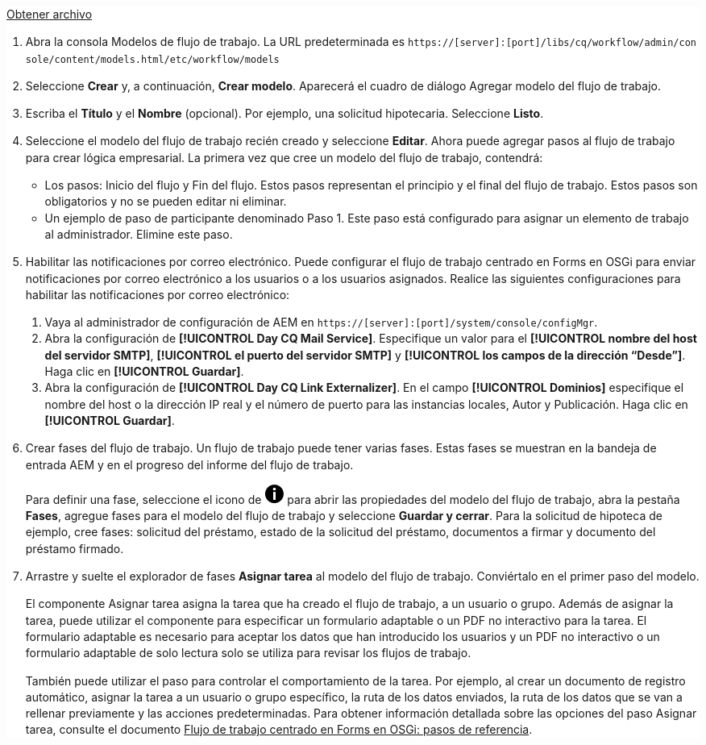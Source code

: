 [Obtener archivo](assets/example-mortgage-loan-application.zip)

1. Abra la consola Modelos de flujo de trabajo. La URL predeterminada es `https://[server]:[port]/libs/cq/workflow/admin/console/content/models.html/etc/workflow/models`
1. Seleccione **Crear** y, a continuación, **Crear modelo**. Aparecerá el cuadro de diálogo Agregar modelo del flujo de trabajo.
1. Escriba el **Título** y el **Nombre** (opcional). Por ejemplo, una solicitud hipotecaria. Seleccione **Listo**.
1. Seleccione el modelo del flujo de trabajo recién creado y seleccione **Editar**. Ahora puede agregar pasos al flujo de trabajo para crear lógica empresarial. La primera vez que cree un modelo del flujo de trabajo, contendrá:

   * Los pasos: Inicio del flujo y Fin del flujo. Estos pasos representan el principio y el final del flujo de trabajo. Estos pasos son obligatorios y no se pueden editar ni eliminar.
   * Un ejemplo de paso de participante denominado Paso 1. Este paso está configurado para asignar un elemento de trabajo al administrador. Elimine este paso.

1. Habilitar las notificaciones por correo electrónico. Puede configurar el flujo de trabajo centrado en Forms en OSGi para enviar notificaciones por correo electrónico a los usuarios o a los usuarios asignados. Realice las siguientes configuraciones para habilitar las notificaciones por correo electrónico:

   1. Vaya al administrador de configuración de AEM en `https://[server]:[port]/system/console/configMgr`.
   1. Abra la configuración de **[!UICONTROL Day CQ Mail Service]**. Especifique un valor para el **[!UICONTROL nombre del host del servidor SMTP]**, **[!UICONTROL el puerto del servidor SMTP]** y **[!UICONTROL los campos de la dirección “Desde”]**. Haga clic en **[!UICONTROL Guardar]**.
   1. Abra la configuración de **[!UICONTROL Day CQ Link Externalizer]**. En el campo **[!UICONTROL Dominios]** especifique el nombre del host o la dirección IP real y el número de puerto para las instancias locales, Autor y Publicación. Haga clic en **[!UICONTROL Guardar]**.

1. Crear fases del flujo de trabajo. Un flujo de trabajo puede tener varias fases. Estas fases se muestran en la bandeja de entrada AEM y en el progreso del informe del flujo de trabajo.

   Para definir una fase, seleccione el icono de ![info-circle](assets/info-circle.png) para abrir las propiedades del modelo del flujo de trabajo, abra la pestaña **Fases**, agregue fases para el modelo del flujo de trabajo y seleccione **Guardar y cerrar**. Para la solicitud de hipoteca de ejemplo, cree fases: solicitud del préstamo, estado de la solicitud del préstamo, documentos a firmar y documento del préstamo firmado.

1. Arrastre y suelte el explorador de fases **Asignar tarea** al modelo del flujo de trabajo. Conviértalo en el primer paso del modelo.

   El componente Asignar tarea asigna la tarea que ha creado el flujo de trabajo, a un usuario o grupo. Además de asignar la tarea, puede utilizar el componente para especificar un formulario adaptable o un PDF no interactivo para la tarea. El formulario adaptable es necesario para aceptar los datos que han introducido los usuarios y un PDF no interactivo o un formulario adaptable de solo lectura solo se utiliza para revisar los flujos de trabajo.

   También puede utilizar el paso para controlar el comportamiento de la tarea. Por ejemplo, al crear un documento de registro automático, asignar la tarea a un usuario o grupo específico, la ruta de los datos enviados, la ruta de los datos que se van a rellenar previamente y las acciones predeterminadas. Para obtener información detallada sobre las opciones del paso Asignar tarea, consulte el documento [Flujo de trabajo centrado en Forms en OSGi: pasos de referencia](../../forms/using/aem-forms-workflow.md).
